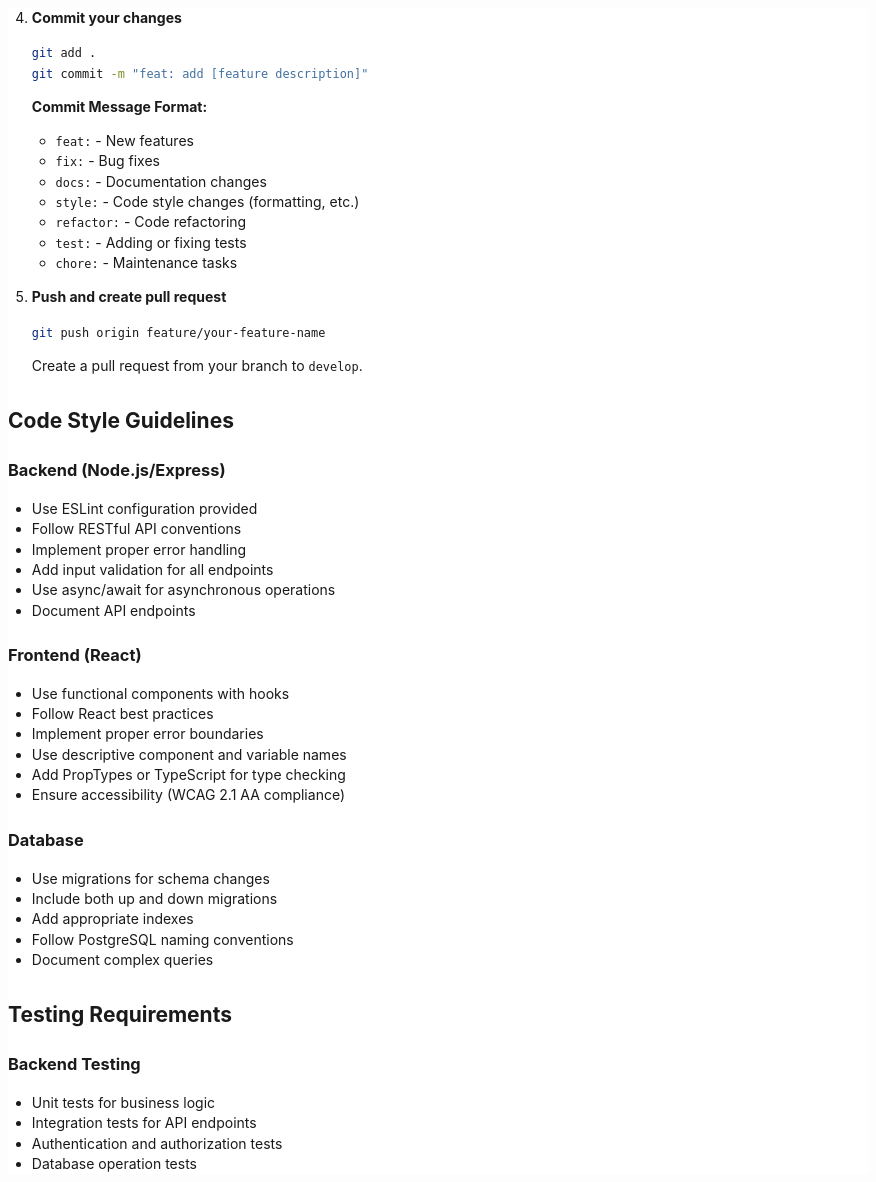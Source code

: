 4. **Commit your changes**
   ```bash
   git add .
   git commit -m "feat: add [feature description]"
   ```

   **Commit Message Format:**
   - `feat:` - New features
   - `fix:` - Bug fixes
   - `docs:` - Documentation changes
   - `style:` - Code style changes (formatting, etc.)
   - `refactor:` - Code refactoring
   - `test:` - Adding or fixing tests
   - `chore:` - Maintenance tasks

5. **Push and create pull request**
   ```bash
   git push origin feature/your-feature-name
   ```
   
   Create a pull request from your branch to `develop`.

## Code Style Guidelines

### Backend (Node.js/Express)
- Use ESLint configuration provided
- Follow RESTful API conventions
- Implement proper error handling
- Add input validation for all endpoints
- Use async/await for asynchronous operations
- Document API endpoints

### Frontend (React)
- Use functional components with hooks
- Follow React best practices
- Implement proper error boundaries
- Use descriptive component and variable names
- Add PropTypes or TypeScript for type checking
- Ensure accessibility (WCAG 2.1 AA compliance)

### Database
- Use migrations for schema changes
- Include both up and down migrations
- Add appropriate indexes
- Follow PostgreSQL naming conventions
- Document complex queries

## Testing Requirements

### Backend Testing
- Unit tests for business logic
- Integration tests for API endpoints
- Authentication and authorization tests
- Database operation tests

